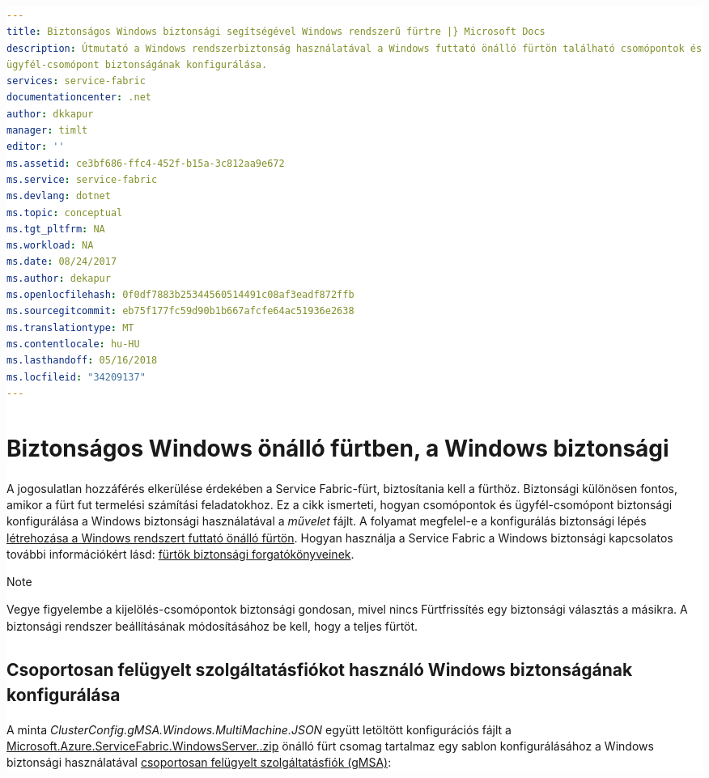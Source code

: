 ```yaml
---
title: Biztonságos Windows biztonsági segítségével Windows rendszerű fürtre |} Microsoft Docs
description: Útmutató a Windows rendszerbiztonság használatával a Windows futtató önálló fürtön található csomópontok és ügyfél-csomópont biztonságának konfigurálása.
services: service-fabric
documentationcenter: .net
author: dkkapur
manager: timlt
editor: ''
ms.assetid: ce3bf686-ffc4-452f-b15a-3c812aa9e672
ms.service: service-fabric
ms.devlang: dotnet
ms.topic: conceptual
ms.tgt_pltfrm: NA
ms.workload: NA
ms.date: 08/24/2017
ms.author: dekapur
ms.openlocfilehash: 0f0df7883b25344560514491c08af3eadf872ffb
ms.sourcegitcommit: eb75f177fc59d90b1b667afcfe64ac51936e2638
ms.translationtype: MT
ms.contentlocale: hu-HU
ms.lasthandoff: 05/16/2018
ms.locfileid: "34209137"
---
```

# <a name="secure-a-standalone-cluster-on-windows-by-using-windows-security"></a>Biztonságos Windows önálló fürtben, a Windows biztonsági
A jogosulatlan hozzáférés elkerülése érdekében a Service Fabric-fürt, biztosítania kell a fürthöz. Biztonsági különösen fontos, amikor a fürt fut termelési számítási feladatokhoz. Ez a cikk ismerteti, hogyan csomópontok és ügyfél-csomópont biztonsági konfigurálása a Windows biztonsági használatával a *művelet* fájlt.  A folyamat megfelel-e a konfigurálás biztonsági lépés [létrehozása a Windows rendszert futtató önálló fürtön](service-fabric-cluster-creation-for-windows-server.md). Hogyan használja a Service Fabric a Windows biztonsági kapcsolatos további információkért lásd: [fürtök biztonsági forgatókönyveinek](service-fabric-cluster-security.md).

> [!NOTE]
> Vegye figyelembe a kijelölés-csomópontok biztonsági gondosan, mivel nincs Fürtfrissítés egy biztonsági választás a másikra. A biztonsági rendszer beállításának módosításához be kell, hogy a teljes fürtöt.
>
>

## <a name="configure-windows-security-using-gmsa"></a>Csoportosan felügyelt szolgáltatásfiókot használó Windows biztonságának konfigurálása  
A minta *ClusterConfig.gMSA.Windows.MultiMachine.JSON* együtt letöltött konfigurációs fájlt a [Microsoft.Azure.ServiceFabric.WindowsServer.<version>.zip](http://go.microsoft.com/fwlink/?LinkId=730690) önálló fürt csomag tartalmaz egy sablon konfigurálásához a Windows biztonsági használatával [csoportosan felügyelt szolgáltatásfiók (gMSA)](https://technet.microsoft.com/library/hh831782.aspx):  
